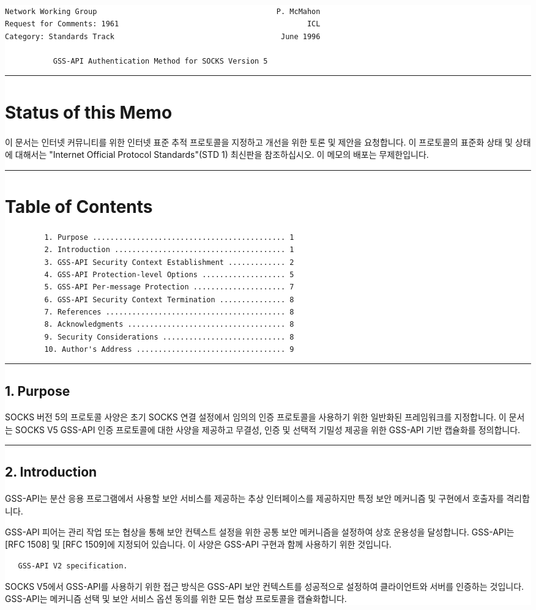 

```text
Network Working Group                                         P. McMahon
Request for Comments: 1961                                           ICL
Category: Standards Track                                      June 1996

           GSS-API Authentication Method for SOCKS Version 5
```

---
# **Status of this Memo**

이 문서는 인터넷 커뮤니티를 위한 인터넷 표준 추적 프로토콜을 지정하고 개선을 위한 토론 및 제안을 요청합니다. 이 프로토콜의 표준화 상태 및 상태에 대해서는 "Internet Official Protocol Standards"\(STD 1\) 최신판을 참조하십시오. 이 메모의 배포는 무제한입니다.

---
# **Table of Contents**

```text
         1. Purpose ............................................ 1
         2. Introduction ....................................... 1
         3. GSS-API Security Context Establishment ............. 2
         4. GSS-API Protection-level Options ................... 5
         5. GSS-API Per-message Protection ..................... 7
         6. GSS-API Security Context Termination ............... 8
         7. References ......................................... 8
         8. Acknowledgments .................................... 8
         9. Security Considerations ............................ 8
         10. Author's Address .................................. 9
```

---
## **1. Purpose**

SOCKS 버전 5의 프로토콜 사양은 초기 SOCKS 연결 설정에서 임의의 인증 프로토콜을 사용하기 위한 일반화된 프레임워크를 지정합니다. 이 문서는 SOCKS V5 GSS-API 인증 프로토콜에 대한 사양을 제공하고 무결성, 인증 및 선택적 기밀성 제공을 위한 GSS-API 기반 캡슐화를 정의합니다.

---
## **2. Introduction**

GSS-API는 분산 응용 프로그램에서 사용할 보안 서비스를 제공하는 추상 인터페이스를 제공하지만 특정 보안 메커니즘 및 구현에서 호출자를 격리합니다.

GSS-API 피어는 관리 작업 또는 협상을 통해 보안 컨텍스트 설정을 위한 공통 보안 메커니즘을 설정하여 상호 운용성을 달성합니다. GSS-API는 \[RFC 1508\] 및 \[RFC 1509\]에 지정되어 있습니다. 이 사양은 GSS-API 구현과 함께 사용하기 위한 것입니다.

```text
   GSS-API V2 specification.
```

SOCKS V5에서 GSS-API를 사용하기 위한 접근 방식은 GSS-API 보안 컨텍스트를 성공적으로 설정하여 클라이언트와 서버를 인증하는 것입니다. GSS-API는 메커니즘 선택 및 보안 서비스 옵션 동의를 위한 모든 협상 프로토콜을 캡슐화합니다.
